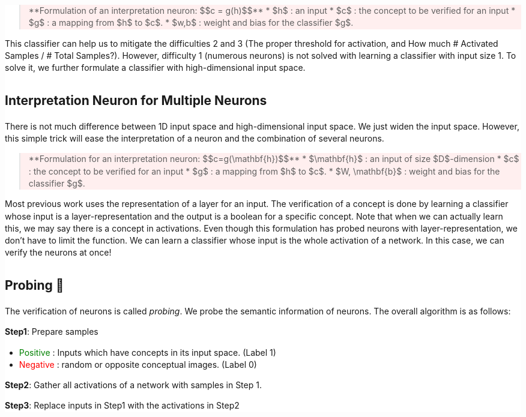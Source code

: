
<blockquote style='background-color:#FFEFEF; font-style:normal;' markdown="1" >
**Formulation of an interpretation neuron: $$c = g(h)$$**
* $h$ : an input 
* $c$ : the concept to be verified for an input
* $g$ : a mapping from $h$ to $c$. 
* $w,b$ : weight and bias for the classifier $g$. 
</blockquote >

This classifier can help us to mitigate the difficulties 2 and 3 (The proper threshold for activation, and How much # Activated Samples / # Total Samples?). However, difficulty 1 (numerous neurons) is not solved with learning a classifier with input size 1. To solve it, we further formulate a classifier with high-dimensional input space.  





## Interpretation Neuron for Multiple Neurons 

There is not much difference between 1D input space and high-dimensional input space. We just widen the input space. However, this simple trick will ease the interpretation of a neuron and the combination of several neurons.  

<blockquote style='background-color:#FFEFEF; font-style:normal;' markdown="1" >
**Formulation for an interpretation neuron: $$c=g(\mathbf{h})$$**
* $\mathbf{h}$ : an input of size $D$-dimension 
* $c$ : the concept to be verified for an input
* $g$ : a mapping from $h$ to $c$. 
* $W, \mathbf{b}$ : weight and bias for the classifier $g$. 
</blockquote >



Most previous work uses the representation of a layer for an input. The verification of a concept is done by learning a classifier whose input is a layer-representation and the output is a boolean for a specific concept. Note that when we can actually learn this, we may say there is a concept in activations. Even though this formulation has probed neurons with layer-representation, we don’t have to limit the function. We can learn a classifier whose input is the whole activation of a network. In this case, we can verify the neurons at once! 




## Probing 🧪

The verification of neurons is called *probing*. We probe the semantic information of  neurons. The overall algorithm is as follows:

**Step1**: Prepare samples
  * <span style="color:green"> Positive </span>  : Inputs which have concepts in its input space.  (Label 1) 
  * <span style="color:red"> Negative </span> : random or opposite conceptual images. (Label 0)  

**Step2**: Gather all activations of a network with samples in Step 1. 

**Step3**: Replace inputs in Step1 with the activations in Step2 
